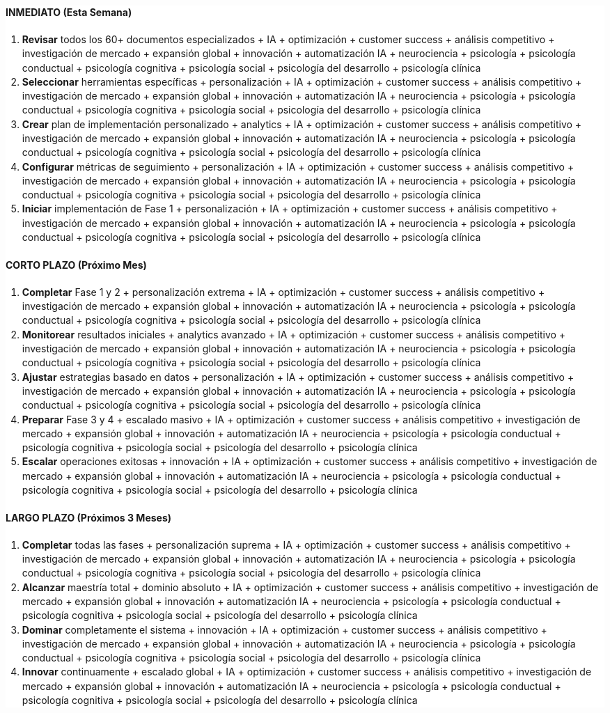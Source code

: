 #### INMEDIATO (Esta Semana)
1. **Revisar** todos los 60+ documentos especializados + IA + optimización + customer success + análisis competitivo + investigación de mercado + expansión global + innovación + automatización IA + neurociencia + psicología + psicología conductual + psicología cognitiva + psicología social + psicología del desarrollo + psicología clínica
2. **Seleccionar** herramientas específicas + personalización + IA + optimización + customer success + análisis competitivo + investigación de mercado + expansión global + innovación + automatización IA + neurociencia + psicología + psicología conductual + psicología cognitiva + psicología social + psicología del desarrollo + psicología clínica
3. **Crear** plan de implementación personalizado + analytics + IA + optimización + customer success + análisis competitivo + investigación de mercado + expansión global + innovación + automatización IA + neurociencia + psicología + psicología conductual + psicología cognitiva + psicología social + psicología del desarrollo + psicología clínica
4. **Configurar** métricas de seguimiento + personalización + IA + optimización + customer success + análisis competitivo + investigación de mercado + expansión global + innovación + automatización IA + neurociencia + psicología + psicología conductual + psicología cognitiva + psicología social + psicología del desarrollo + psicología clínica
5. **Iniciar** implementación de Fase 1 + personalización + IA + optimización + customer success + análisis competitivo + investigación de mercado + expansión global + innovación + automatización IA + neurociencia + psicología + psicología conductual + psicología cognitiva + psicología social + psicología del desarrollo + psicología clínica

#### CORTO PLAZO (Próximo Mes)
1. **Completar** Fase 1 y 2 + personalización extrema + IA + optimización + customer success + análisis competitivo + investigación de mercado + expansión global + innovación + automatización IA + neurociencia + psicología + psicología conductual + psicología cognitiva + psicología social + psicología del desarrollo + psicología clínica
2. **Monitorear** resultados iniciales + analytics avanzado + IA + optimización + customer success + análisis competitivo + investigación de mercado + expansión global + innovación + automatización IA + neurociencia + psicología + psicología conductual + psicología cognitiva + psicología social + psicología del desarrollo + psicología clínica
3. **Ajustar** estrategias basado en datos + personalización + IA + optimización + customer success + análisis competitivo + investigación de mercado + expansión global + innovación + automatización IA + neurociencia + psicología + psicología conductual + psicología cognitiva + psicología social + psicología del desarrollo + psicología clínica
4. **Preparar** Fase 3 y 4 + escalado masivo + IA + optimización + customer success + análisis competitivo + investigación de mercado + expansión global + innovación + automatización IA + neurociencia + psicología + psicología conductual + psicología cognitiva + psicología social + psicología del desarrollo + psicología clínica
5. **Escalar** operaciones exitosas + innovación + IA + optimización + customer success + análisis competitivo + investigación de mercado + expansión global + innovación + automatización IA + neurociencia + psicología + psicología conductual + psicología cognitiva + psicología social + psicología del desarrollo + psicología clínica

#### LARGO PLAZO (Próximos 3 Meses)
1. **Completar** todas las fases + personalización suprema + IA + optimización + customer success + análisis competitivo + investigación de mercado + expansión global + innovación + automatización IA + neurociencia + psicología + psicología conductual + psicología cognitiva + psicología social + psicología del desarrollo + psicología clínica
2. **Alcanzar** maestría total + dominio absoluto + IA + optimización + customer success + análisis competitivo + investigación de mercado + expansión global + innovación + automatización IA + neurociencia + psicología + psicología conductual + psicología cognitiva + psicología social + psicología del desarrollo + psicología clínica
3. **Dominar** completamente el sistema + innovación + IA + optimización + customer success + análisis competitivo + investigación de mercado + expansión global + innovación + automatización IA + neurociencia + psicología + psicología conductual + psicología cognitiva + psicología social + psicología del desarrollo + psicología clínica
4. **Innovar** continuamente + escalado global + IA + optimización + customer success + análisis competitivo + investigación de mercado + expansión global + innovación + automatización IA + neurociencia + psicología + psicología conductual + psicología cognitiva + psicología social + psicología del desarrollo + psicología clínica